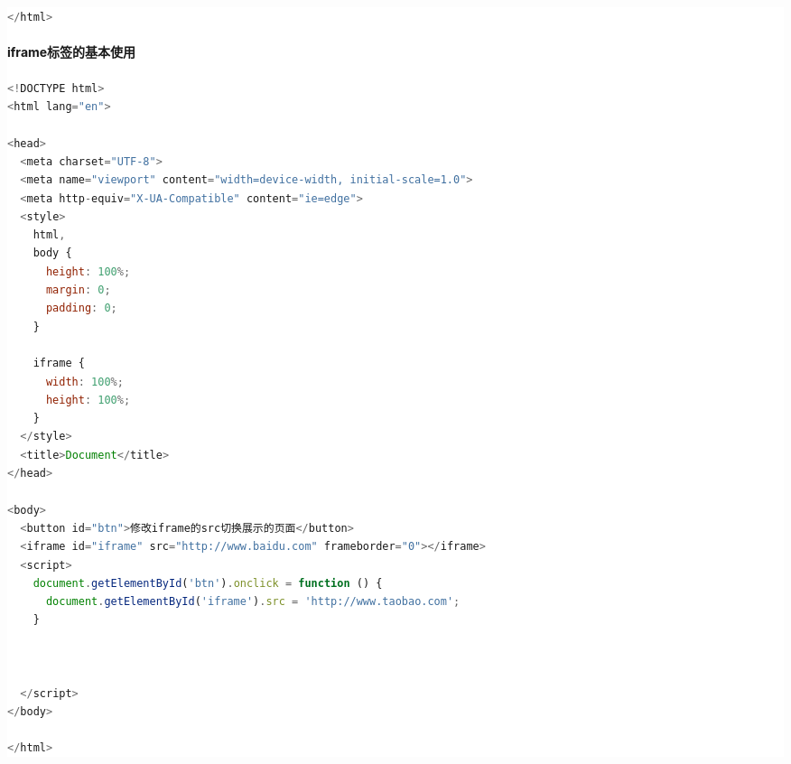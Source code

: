```javascript
</html>
```





#### iframe标签的基本使用



```javascript
<!DOCTYPE html>
<html lang="en">

<head>
  <meta charset="UTF-8">
  <meta name="viewport" content="width=device-width, initial-scale=1.0">
  <meta http-equiv="X-UA-Compatible" content="ie=edge">
  <style>
    html,
    body {
      height: 100%;
      margin: 0;
      padding: 0;
    }

    iframe {
      width: 100%;
      height: 100%;
    }
  </style>
  <title>Document</title>
</head>

<body>
  <button id="btn">修改iframe的src切换展示的页面</button>
  <iframe id="iframe" src="http://www.baidu.com" frameborder="0"></iframe>
  <script>
    document.getElementById('btn').onclick = function () {
      document.getElementById('iframe').src = 'http://www.taobao.com';
    }



  </script>
</body>

</html>
```

















